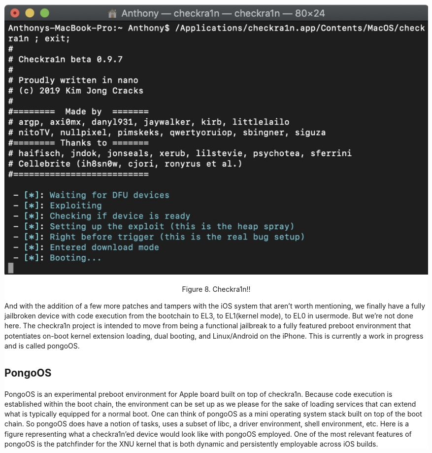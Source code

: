 ![Figure 8](https://github.com/YungRaj/YungRaj.github.io/raw/master/images/checkra1n/figure_8.png)

<div align="center">Figure 8. Checkra1n!!</div>

And with the addition of a few more patches and tampers with the iOS system that aren’t worth mentioning, we finally have a fully jailbroken device with code execution from the bootchain to EL3, to EL1(kernel mode), to EL0 in usermode. But we’re not done here. The checkra1n project is intended to move from being a functional jailbreak to a fully featured preboot environment that potentiates on-boot kernel extension loading, dual booting, and Linux/Android on the iPhone. This is currently a work in progress and is called pongoOS.

## PongoOS

PongoOS is an experimental preboot environment for Apple board built on top of checkra1n. Because code execution is established within the boot chain, the environment can be set up as we please for the sake of loading services that can extend what is typically equipped for a normal boot. One can think of pongoOS as a mini operating system stack built on top of the boot chain. So pongoOS does have a notion of tasks, uses a subset of libc, a driver environment, shell environment, etc. Here is a figure representing what a checkra1n’ed device would look like with pongoOS employed. One of the most relevant features of pongoOS is the patchfinder for the XNU kernel that is both dynamic and persistently employable across iOS builds.
